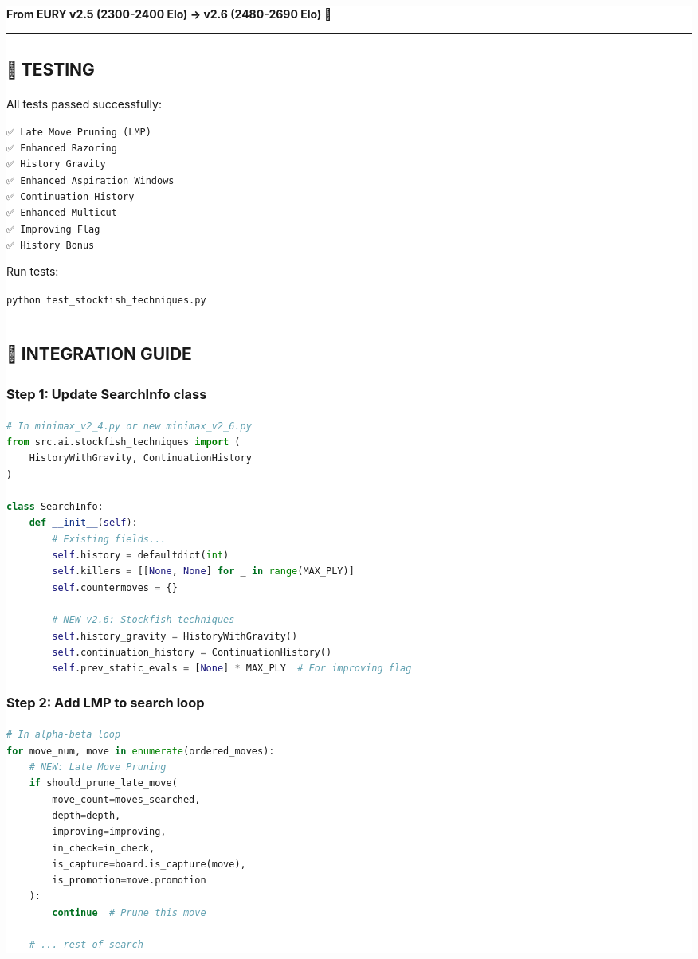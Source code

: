**From EURY v2.5 (2300-2400 Elo) → v2.6 (2480-2690 Elo)** 🚀

---

## 🧪 **TESTING**

All tests passed successfully:

```
✅ Late Move Pruning (LMP)
✅ Enhanced Razoring  
✅ History Gravity
✅ Enhanced Aspiration Windows
✅ Continuation History
✅ Enhanced Multicut
✅ Improving Flag
✅ History Bonus
```

Run tests:
```bash
python test_stockfish_techniques.py
```

---

## 🔧 **INTEGRATION GUIDE**

### **Step 1: Update SearchInfo class**

```python
# In minimax_v2_4.py or new minimax_v2_6.py
from src.ai.stockfish_techniques import (
    HistoryWithGravity, ContinuationHistory
)

class SearchInfo:
    def __init__(self):
        # Existing fields...
        self.history = defaultdict(int)
        self.killers = [[None, None] for _ in range(MAX_PLY)]
        self.countermoves = {}
        
        # NEW v2.6: Stockfish techniques
        self.history_gravity = HistoryWithGravity()
        self.continuation_history = ContinuationHistory()
        self.prev_static_evals = [None] * MAX_PLY  # For improving flag
```

### **Step 2: Add LMP to search loop**

```python
# In alpha-beta loop
for move_num, move in enumerate(ordered_moves):
    # NEW: Late Move Pruning
    if should_prune_late_move(
        move_count=moves_searched,
        depth=depth,
        improving=improving,
        in_check=in_check,
        is_capture=board.is_capture(move),
        is_promotion=move.promotion
    ):
        continue  # Prune this move
    
    # ... rest of search
```